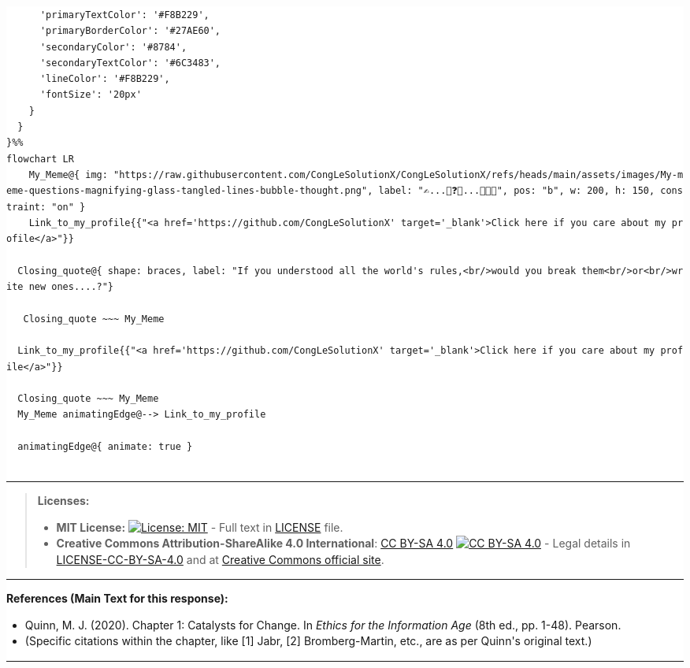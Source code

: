 ```mermaid
      'primaryTextColor': '#F8B229',
      'primaryBorderColor': '#27AE60',
      'secondaryColor': '#8784',
      'secondaryTextColor': '#6C3483',
      'lineColor': '#F8B229',
      'fontSize': '20px'
    }
  }
}%%
flowchart LR
    My_Meme@{ img: "https://raw.githubusercontent.com/CongLeSolutionX/CongLeSolutionX/refs/heads/main/assets/images/My-meme-questions-magnifying-glass-tangled-lines-bubble-thought.png", label: "✍️...🤔❓🤔...👨🏼‍💻", pos: "b", w: 200, h: 150, constraint: "on" }
    Link_to_my_profile{{"<a href='https://github.com/CongLeSolutionX' target='_blank'>Click here if you care about my profile</a>"}}

  Closing_quote@{ shape: braces, label: "If you understood all the world's rules,<br/>would you break them<br/>or<br/>write new ones....?"}
    
   Closing_quote ~~~ My_Meme
    
  Link_to_my_profile{{"<a href='https://github.com/CongLeSolutionX' target='_blank'>Click here if you care about my profile</a>"}}

  Closing_quote ~~~ My_Meme
  My_Meme animatingEdge@--> Link_to_my_profile
  
  animatingEdge@{ animate: true }


```

---
>**Licenses:**
>
>- **MIT License:**  [![License: MIT](https://img.shields.io/badge/License-MIT-yellow.svg)](LICENSE) - Full text in [LICENSE](LICENSE) file.
>- **Creative Commons Attribution-ShareAlike 4.0 International**: [CC BY-SA 4.0](https://creativecommons.org/licenses/by-sa/4.0/) [![CC BY-SA 4.0](https://licensebuttons.net/l/by-sa/4.0/88x31.png)](https://creativecommons.org/licenses/by-sa/4.0/) - Legal details in [LICENSE-CC-BY-SA-4.0](THE_PAST/LICENSE-CC-BY-SA-4.0) and at [Creative Commons official site](https://creativecommons.org/licenses/by-sa/4.0/).
>
---


**References (Main Text for this response):**
*   Quinn, M. J. (2020). Chapter 1: Catalysts for Change. In *Ethics for the Information Age* (8th ed., pp. 1-48). Pearson.
*   (Specific citations within the chapter, like [1] Jabr, [2] Bromberg-Martin, etc., are as per Quinn's original text.)

----
